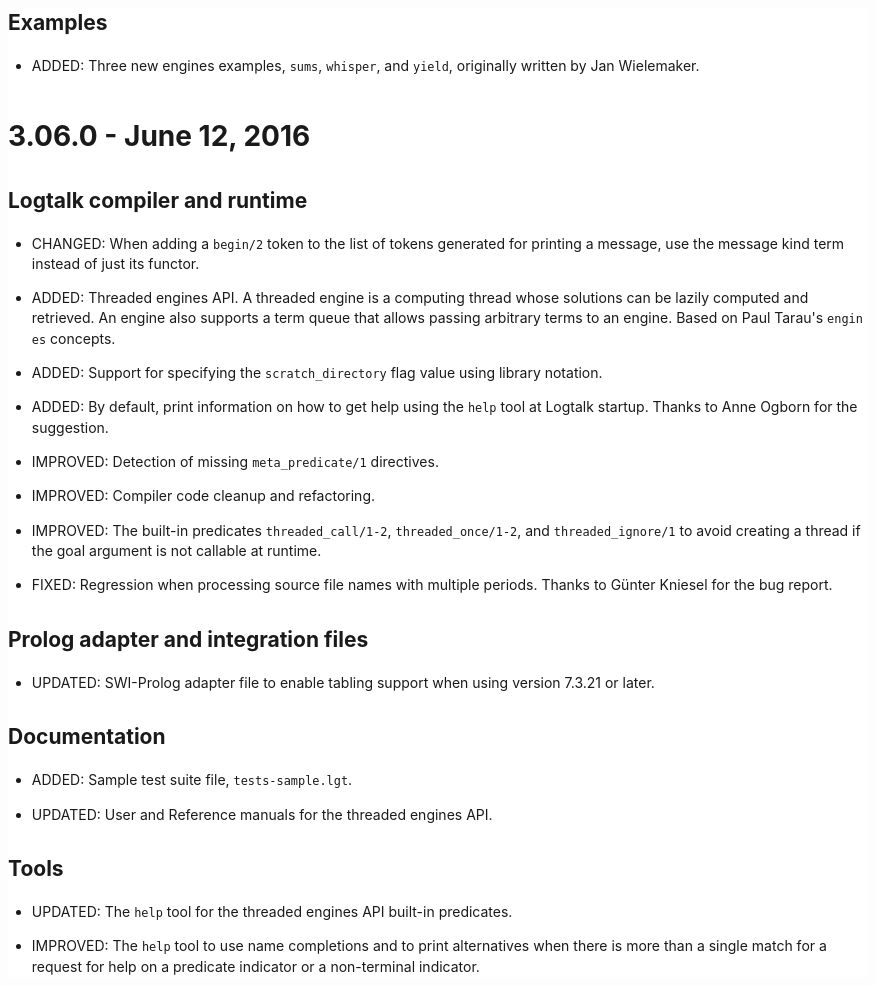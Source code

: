 Examples
--------

* ADDED: Three new engines examples, `sums`, `whisper`, and `yield`, originally
written by Jan Wielemaker.


3.06.0 - June 12, 2016
======================

Logtalk compiler and runtime
----------------------------

* CHANGED: When adding a `begin/2` token to the list of tokens generated for
printing a message, use the message kind term instead of just its functor.

* ADDED: Threaded engines API. A threaded engine is a computing thread whose
solutions can be lazily computed and retrieved. An engine also supports a term
queue that allows passing arbitrary terms to an engine. Based on Paul Tarau's
`engines` concepts.

* ADDED: Support for specifying the `scratch_directory` flag value using
library notation.

* ADDED: By default, print information on how to get help using the `help` tool
at Logtalk startup. Thanks to Anne Ogborn for the suggestion.

* IMPROVED: Detection of missing `meta_predicate/1` directives.

* IMPROVED: Compiler code cleanup and refactoring.

* IMPROVED: The built-in predicates `threaded_call/1-2`, `threaded_once/1-2`,
and `threaded_ignore/1` to avoid creating a thread if the goal argument is not
callable at runtime.

* FIXED: Regression when processing source file names with multiple periods.
Thanks to Günter Kniesel for the bug report.

Prolog adapter and integration files
------------------------------------

* UPDATED: SWI-Prolog adapter file to enable tabling support when using version
7.3.21 or later.

Documentation
-------------

* ADDED: Sample test suite file, `tests-sample.lgt`.

* UPDATED: User and Reference manuals for the threaded engines API.

Tools
-----

* UPDATED: The `help` tool for the threaded engines API built-in predicates.

* IMPROVED: The `help` tool to use name completions and to print alternatives
when there is more than a single match for a request for help on a predicate
indicator or a non-terminal indicator.
